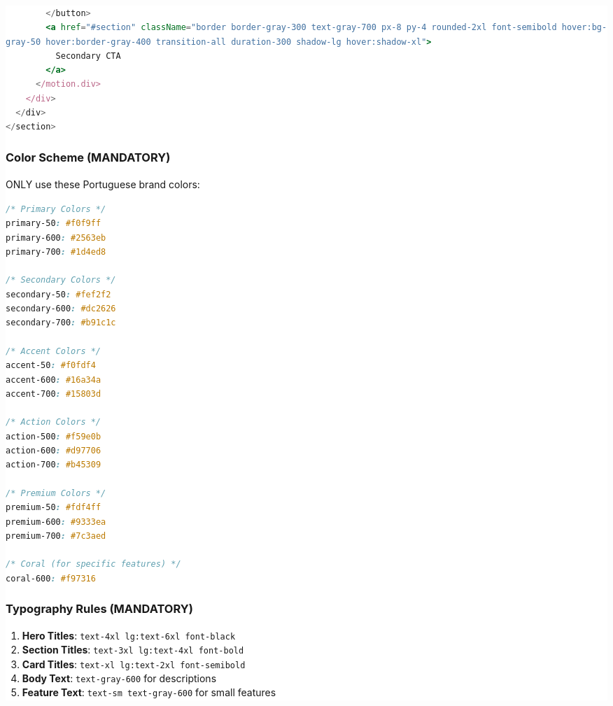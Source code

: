```jsx
        </button>
        <a href="#section" className="border border-gray-300 text-gray-700 px-8 py-4 rounded-2xl font-semibold hover:bg-gray-50 hover:border-gray-400 transition-all duration-300 shadow-lg hover:shadow-xl">
          Secondary CTA
        </a>
      </motion.div>
    </div>
  </div>
</section>
```

### Color Scheme (MANDATORY)
ONLY use these Portuguese brand colors:

```css
/* Primary Colors */
primary-50: #f0f9ff
primary-600: #2563eb
primary-700: #1d4ed8

/* Secondary Colors */
secondary-50: #fef2f2
secondary-600: #dc2626
secondary-700: #b91c1c

/* Accent Colors */
accent-50: #f0fdf4
accent-600: #16a34a
accent-700: #15803d

/* Action Colors */
action-500: #f59e0b
action-600: #d97706
action-700: #b45309

/* Premium Colors */
premium-50: #fdf4ff
premium-600: #9333ea
premium-700: #7c3aed

/* Coral (for specific features) */
coral-600: #f97316
```

### Typography Rules (MANDATORY)
1. **Hero Titles**: `text-4xl lg:text-6xl font-black`
2. **Section Titles**: `text-3xl lg:text-4xl font-bold`
3. **Card Titles**: `text-xl lg:text-2xl font-semibold`
4. **Body Text**: `text-gray-600` for descriptions
5. **Feature Text**: `text-sm text-gray-600` for small features
